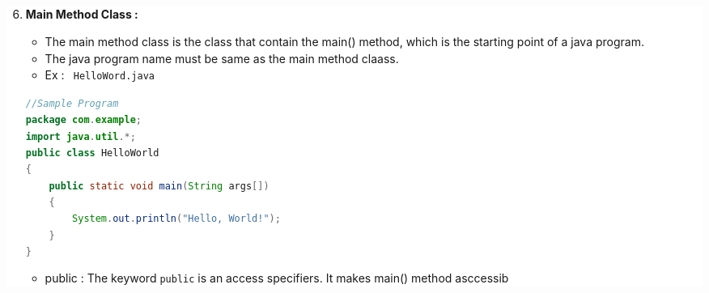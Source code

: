 6. **Main Method Class :**
   - The main method class is the class that contain the main() method, which is the starting point of a java program.
   - The java program name must be same as the main method claass.
   - Ex : ` HelloWord.java`
  
    ```java
    //Sample Program
    package com.example;
    import java.util.*;
    public class HelloWorld
    {
        public static void main(String args[])
        {
            System.out.println("Hello, World!");
        }
    }
    ```
    - public :
    The keyword `public` is an access specifiers. It makes main() method asccessib
